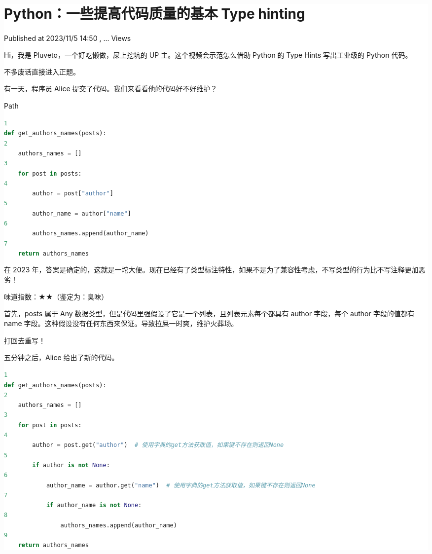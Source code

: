 
# Python：一些提高代码质量的基本 Type hinting

Published at 2023/11/5 14:50 , ... Views

Hi，我是 Pluveto，一个好吃懒做，屎上挖坑的 UP 主。这个视频会示范怎么借助 Python 的 Type Hints 写出工业级的 Python 代码。

不多废话直接进入正题。

有一天，程序员 Alice 提交了代码。我们来看看他的代码好不好维护？

Path[](https://www.less-bug.com/posts/python-type-hinting-basics/code/s1.py)

```python
1
def get_authors_names(posts):
2
    authors_names = []
3
    for post in posts:
4
        author = post["author"]
5
        author_name = author["name"]
6
        authors_names.append(author_name)
7
    return authors_names
```

在 2023 年，答案是确定的，这就是一坨大便。现在已经有了类型标注特性，如果不是为了兼容性考虑，不写类型的行为比不写注释更加恶劣！

味道指数：★★（鉴定为：臭味）

首先，posts 属于 Any 数据类型，但是代码里强假设了它是一个列表，且列表元素每个都具有 author 字段，每个 author 字段的值都有 name 字段。这种假设没有任何东西来保证。导致拉屎一时爽，维护火葬场。

打回去重写！

五分钟之后，Alice 给出了新的代码。

```python
1
def get_authors_names(posts):
2
    authors_names = []
3
    for post in posts:
4
        author = post.get("author")  # 使用字典的get方法获取值，如果键不存在则返回None
5
        if author is not None:
6
            author_name = author.get("name")  # 使用字典的get方法获取值，如果键不存在则返回None
7
            if author_name is not None:
8
                authors_names.append(author_name)
9
    return authors_names
```

